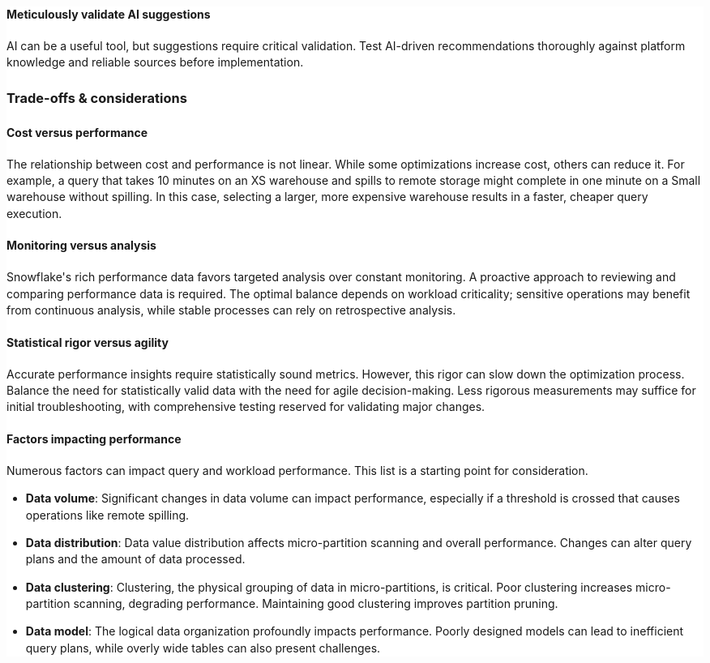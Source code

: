 #### Meticulously validate AI suggestions

AI can be a useful tool, but suggestions require critical validation.
Test AI-driven recommendations thoroughly against platform knowledge and
reliable sources before implementation.

### Trade-offs & considerations 

#### Cost versus performance

The relationship between cost and performance is not linear. While some
optimizations increase cost, others can reduce it. For example, a query
that takes 10 minutes on an XS warehouse and spills to remote storage
might complete in one minute on a Small warehouse without spilling. In
this case, selecting a larger, more expensive warehouse results in a
faster, cheaper query execution.

#### Monitoring versus analysis

Snowflake's rich performance data favors targeted analysis over constant
monitoring. A proactive approach to reviewing and comparing performance
data is required. The optimal balance depends on workload criticality;
sensitive operations may benefit from continuous analysis, while stable
processes can rely on retrospective analysis.

#### Statistical rigor versus agility

Accurate performance insights require statistically sound metrics.
However, this rigor can slow down the optimization process. Balance the
need for statistically valid data with the need for agile
decision-making. Less rigorous measurements may suffice for initial
troubleshooting, with comprehensive testing reserved for validating
major changes.

#### Factors impacting performance

Numerous factors can impact query and workload performance. This list is
a starting point for consideration.

- **Data volume**: Significant changes in data volume can impact
  performance, especially if a threshold is crossed that causes
  operations like remote spilling.

- **Data distribution**: Data value distribution affects micro-partition
  scanning and overall performance. Changes can alter query plans and
  the amount of data processed.

- **Data clustering**: Clustering, the physical grouping of data in
  micro-partitions, is critical. Poor clustering increases
  micro-partition scanning, degrading performance. Maintaining good
  clustering improves partition pruning.

- **Data model**: The logical data organization profoundly impacts
  performance. Poorly designed models can lead to inefficient query
  plans, while overly wide tables can also present challenges.
